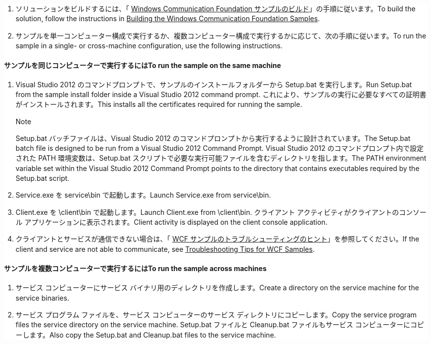 1. <span data-ttu-id="81f55-151">ソリューションをビルドするには、「 [Windows Communication Foundation サンプルのビルド](building-the-samples.md)」の手順に従います。</span><span class="sxs-lookup"><span data-stu-id="81f55-151">To build the solution, follow the instructions in [Building the Windows Communication Foundation Samples](building-the-samples.md).</span></span>

2. <span data-ttu-id="81f55-152">サンプルを単一コンピューター構成で実行するか、複数コンピューター構成で実行するかに応じて、次の手順に従います。</span><span class="sxs-lookup"><span data-stu-id="81f55-152">To run the sample in a single- or cross-machine configuration, use the following instructions.</span></span>

#### <a name="to-run-the-sample-on-the-same-machine"></a><span data-ttu-id="81f55-153">サンプルを同じコンピューターで実行するには</span><span class="sxs-lookup"><span data-stu-id="81f55-153">To run the sample on the same machine</span></span>

1. <span data-ttu-id="81f55-154">Visual Studio 2012 のコマンドプロンプトで、サンプルのインストールフォルダーから Setup.bat を実行します。</span><span class="sxs-lookup"><span data-stu-id="81f55-154">Run Setup.bat from the sample install folder inside a Visual Studio 2012 command prompt.</span></span> <span data-ttu-id="81f55-155">これにより、サンプルの実行に必要なすべての証明書がインストールされます。</span><span class="sxs-lookup"><span data-stu-id="81f55-155">This installs all the certificates required for running the sample.</span></span>

    > [!NOTE]
    > <span data-ttu-id="81f55-156">Setup.bat バッチファイルは、Visual Studio 2012 のコマンドプロンプトから実行するように設計されています。</span><span class="sxs-lookup"><span data-stu-id="81f55-156">The Setup.bat batch file is designed to be run from a Visual Studio 2012 Command Prompt.</span></span> <span data-ttu-id="81f55-157">Visual Studio 2012 のコマンドプロンプト内で設定された PATH 環境変数は、Setup.bat スクリプトで必要な実行可能ファイルを含むディレクトリを指します。</span><span class="sxs-lookup"><span data-stu-id="81f55-157">The PATH environment variable set within the Visual Studio 2012 Command Prompt points to the directory that contains executables required by the Setup.bat script.</span></span>  
  
2. <span data-ttu-id="81f55-158">Service.exe を service\bin で起動します。</span><span class="sxs-lookup"><span data-stu-id="81f55-158">Launch Service.exe from service\bin.</span></span>  
  
3. <span data-ttu-id="81f55-159">Client.exe を \client\bin で起動します。</span><span class="sxs-lookup"><span data-stu-id="81f55-159">Launch Client.exe from \client\bin.</span></span> <span data-ttu-id="81f55-160">クライアント アクティビティがクライアントのコンソール アプリケーションに表示されます。</span><span class="sxs-lookup"><span data-stu-id="81f55-160">Client activity is displayed on the client console application.</span></span>  
  
4. <span data-ttu-id="81f55-161">クライアントとサービスが通信できない場合は、「 [WCF サンプルのトラブルシューティングのヒント](/previous-versions/dotnet/netframework-3.5/ms751511(v=vs.90))」を参照してください。</span><span class="sxs-lookup"><span data-stu-id="81f55-161">If the client and service are not able to communicate, see [Troubleshooting Tips for WCF Samples](/previous-versions/dotnet/netframework-3.5/ms751511(v=vs.90)).</span></span>  
  
#### <a name="to-run-the-sample-across-machines"></a><span data-ttu-id="81f55-162">サンプルを複数コンピューターで実行するには</span><span class="sxs-lookup"><span data-stu-id="81f55-162">To run the sample across machines</span></span>  
  
1. <span data-ttu-id="81f55-163">サービス コンピューターにサービス バイナリ用のディレクトリを作成します。</span><span class="sxs-lookup"><span data-stu-id="81f55-163">Create a directory on the service machine for the service binaries.</span></span>  
  
2. <span data-ttu-id="81f55-164">サービス プログラム ファイルを、サービス コンピューターのサービス ディレクトリにコピーします。</span><span class="sxs-lookup"><span data-stu-id="81f55-164">Copy the service program files the service directory on the service machine.</span></span> <span data-ttu-id="81f55-165">Setup.bat ファイルと Cleanup.bat ファイルもサービス コンピューターにコピーします。</span><span class="sxs-lookup"><span data-stu-id="81f55-165">Also copy the Setup.bat and Cleanup.bat files to the service machine.</span></span>  
  